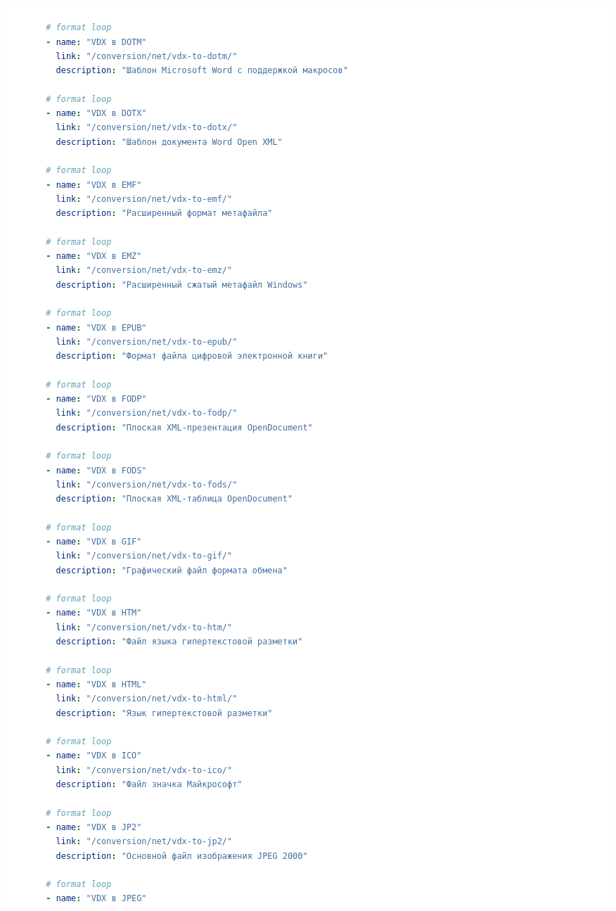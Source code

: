 ```yaml

        # format loop
        - name: "VDX в DOTM"
          link: "/conversion/net/vdx-to-dotm/"
          description: "Шаблон Microsoft Word с поддержкой макросов"

        # format loop
        - name: "VDX в DOTX"
          link: "/conversion/net/vdx-to-dotx/"
          description: "Шаблон документа Word Open XML"

        # format loop
        - name: "VDX в EMF"
          link: "/conversion/net/vdx-to-emf/"
          description: "Расширенный формат метафайла"

        # format loop
        - name: "VDX в EMZ"
          link: "/conversion/net/vdx-to-emz/"
          description: "Расширенный сжатый метафайл Windows"

        # format loop
        - name: "VDX в EPUB"
          link: "/conversion/net/vdx-to-epub/"
          description: "Формат файла цифровой электронной книги"

        # format loop
        - name: "VDX в FODP"
          link: "/conversion/net/vdx-to-fodp/"
          description: "Плоская XML-презентация OpenDocument"

        # format loop
        - name: "VDX в FODS"
          link: "/conversion/net/vdx-to-fods/"
          description: "Плоская XML-таблица OpenDocument"

        # format loop
        - name: "VDX в GIF"
          link: "/conversion/net/vdx-to-gif/"
          description: "Графический файл формата обмена"

        # format loop
        - name: "VDX в HTM"
          link: "/conversion/net/vdx-to-htm/"
          description: "Файл языка гипертекстовой разметки"

        # format loop
        - name: "VDX в HTML"
          link: "/conversion/net/vdx-to-html/"
          description: "Язык гипертекстовой разметки"

        # format loop
        - name: "VDX в ICO"
          link: "/conversion/net/vdx-to-ico/"
          description: "Файл значка Майкрософт"

        # format loop
        - name: "VDX в JP2"
          link: "/conversion/net/vdx-to-jp2/"
          description: "Основной файл изображения JPEG 2000"

        # format loop
        - name: "VDX в JPEG"
```